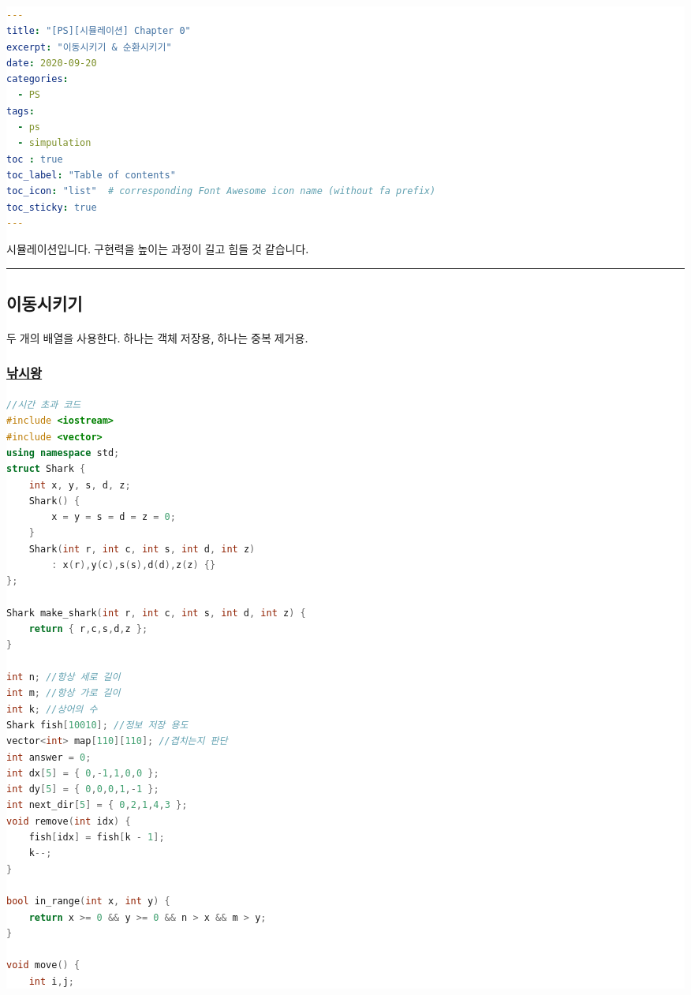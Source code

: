 ```yaml
---
title: "[PS][시뮬레이션] Chapter 0"
excerpt: "이동시키기 & 순환시키기"
date: 2020-09-20
categories:
  - PS
tags:
  - ps 
  - simpulation
toc : true
toc_label: "Table of contents"
toc_icon: "list"  # corresponding Font Awesome icon name (without fa prefix)
toc_sticky: true
---
```


시뮬레이션입니다. 구현력을 높이는 과정이 길고 힘들 것 같습니다. 
- - -

## 이동시키기

두 개의 배열을 사용한다. 하나는 객체 저장용, 하나는 중복 제거용.  

### [낚시왕](https://www.acmicpc.net/problem/17143)

```cpp
//시간 초과 코드
#include <iostream>
#include <vector>
using namespace std;
struct Shark {
	int x, y, s, d, z;
	Shark() {
		x = y = s = d = z = 0;
	}
	Shark(int r, int c, int s, int d, int z) 
		: x(r),y(c),s(s),d(d),z(z) {}
};

Shark make_shark(int r, int c, int s, int d, int z) {
	return { r,c,s,d,z };
}

int n; //항상 세로 길이
int m; //항상 가로 길이
int k; //상어의 수
Shark fish[10010]; //정보 저장 용도
vector<int> map[110][110]; //겹치는지 판단
int answer = 0;
int dx[5] = { 0,-1,1,0,0 };
int dy[5] = { 0,0,0,1,-1 }; 
int next_dir[5] = { 0,2,1,4,3 };
void remove(int idx) {
	fish[idx] = fish[k - 1];
	k--;
}

bool in_range(int x, int y) {
	return x >= 0 && y >= 0 && n > x && m > y;
}

void move() {
	int i,j;
```
